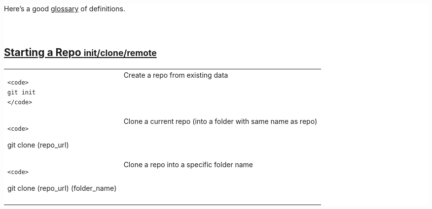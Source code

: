 Here’s a good <a href="http://stackoverflow.com/questions/7076164/terminology-used-by-git" target="_blank" class="alert-link">glossary</a> of definitions.
</p>
</div>



<br>


<h2 class="section-heading"><a href="#starting-a-repo-init/clone/remote"><span class="heading-link ti-link"></span> Starting a Repo <small>init/clone/remote</small></a></h2>









<table class="table table-responsive table-hover">
<tbody>
<tr>
<td>

	<code>
	git init
	</code>

</td>
<td>
Create a repo from existing data
</td>
</tr>
<tr>
<td>

	<code>
git clone (repo_url)
</code>

</td>
<td>
Clone a current repo (into a folder with same name as repo)
</td>
</tr>
<tr>
<td>

	<code>
git clone (repo_url) (folder_name)
</code>

</td>
<td>
Clone a repo into a specific folder name
</td>
</tr>
<tr>
<td>
